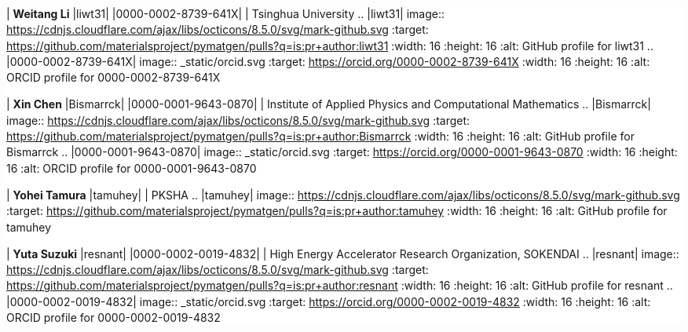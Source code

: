 | **Weitang Li** |liwt31| |0000-0002-8739-641X|
| Tsinghua University
.. |liwt31| image:: https://cdnjs.cloudflare.com/ajax/libs/octicons/8.5.0/svg/mark-github.svg
   :target: https://github.com/materialsproject/pymatgen/pulls?q=is:pr+author:liwt31
   :width: 16
   :height: 16
   :alt: GitHub profile for liwt31
.. |0000-0002-8739-641X| image:: _static/orcid.svg
   :target: https://orcid.org/0000-0002-8739-641X
   :width: 16
   :height: 16
   :alt: ORCID profile for 0000-0002-8739-641X

| **Xin Chen** |Bismarrck| |0000-0001-9643-0870|
| Institute of Applied Physics and Computational Mathematics
.. |Bismarrck| image:: https://cdnjs.cloudflare.com/ajax/libs/octicons/8.5.0/svg/mark-github.svg
   :target: https://github.com/materialsproject/pymatgen/pulls?q=is:pr+author:Bismarrck
   :width: 16
   :height: 16
   :alt: GitHub profile for Bismarrck
.. |0000-0001-9643-0870| image:: _static/orcid.svg
   :target: https://orcid.org/0000-0001-9643-0870
   :width: 16
   :height: 16
   :alt: ORCID profile for 0000-0001-9643-0870

| **Yohei Tamura** |tamuhey|
| PKSHA
.. |tamuhey| image:: https://cdnjs.cloudflare.com/ajax/libs/octicons/8.5.0/svg/mark-github.svg
   :target: https://github.com/materialsproject/pymatgen/pulls?q=is:pr+author:tamuhey
   :width: 16
   :height: 16
   :alt: GitHub profile for tamuhey

| **Yuta Suzuki** |resnant| |0000-0002-0019-4832|
| High Energy Accelerator Research Organization, SOKENDAI
.. |resnant| image:: https://cdnjs.cloudflare.com/ajax/libs/octicons/8.5.0/svg/mark-github.svg
   :target: https://github.com/materialsproject/pymatgen/pulls?q=is:pr+author:resnant
   :width: 16
   :height: 16
   :alt: GitHub profile for resnant
.. |0000-0002-0019-4832| image:: _static/orcid.svg
   :target: https://orcid.org/0000-0002-0019-4832
   :width: 16
   :height: 16
   :alt: ORCID profile for 0000-0002-0019-4832
